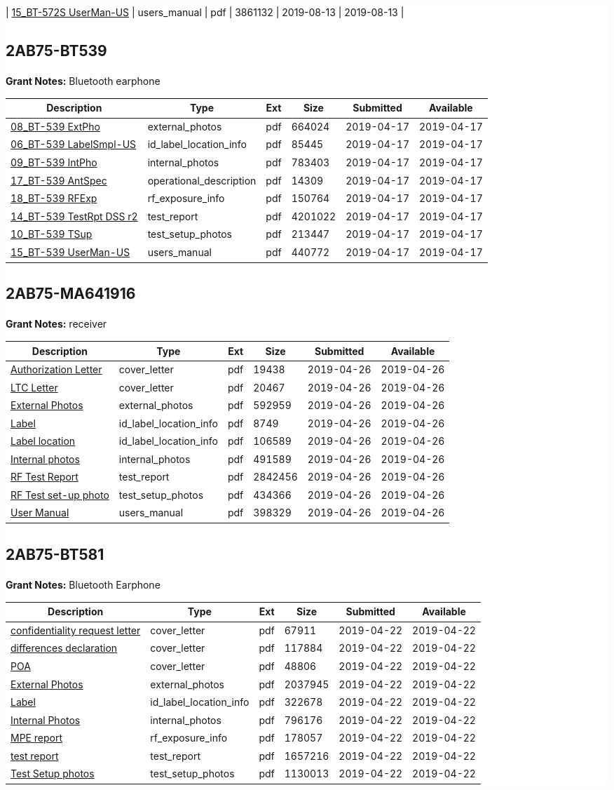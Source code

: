 | [15_BT-572S UserMan-US](2AB75-BT-572S/9b805f235b9a7b850574b676aeb49f2d/4396545.pdf) | users_manual | pdf | 3861132 | 2019-08-13 | 2019-08-13 |
## 2AB75-BT539
**Grant Notes:** Bluetooth earphone

| Description | Type | Ext | Size | Submitted | Available |
| ----------- | ---- | --- | ---- | --------- | --------- |
| [08_BT-539 ExtPho](2AB75-BT539/9afe3175b3fee1404411839a40a09e1d/4242698.pdf) | external_photos | pdf | 664024 | 2019-04-17 | 2019-04-17 |
| [06_BT-539 LabelSmpl-US](2AB75-BT539/9afe3175b3fee1404411839a40a09e1d/4242697.pdf) | id_label_location_info | pdf | 85445 | 2019-04-17 | 2019-04-17 |
| [09_BT-539 IntPho](2AB75-BT539/9afe3175b3fee1404411839a40a09e1d/4242699.pdf) | internal_photos | pdf | 783403 | 2019-04-17 | 2019-04-17 |
| [17_BT-539 AntSpec](2AB75-BT539/9afe3175b3fee1404411839a40a09e1d/4242706.pdf) | operational_description | pdf | 14309 | 2019-04-17 | 2019-04-17 |
| [18_BT-539 RFExp](2AB75-BT539/9afe3175b3fee1404411839a40a09e1d/4242707.pdf) | rf_exposure_info | pdf | 150764 | 2019-04-17 | 2019-04-17 |
| [14_BT-539 TestRpt DSS r2](2AB75-BT539/9afe3175b3fee1404411839a40a09e1d/4242704.pdf) | test_report | pdf | 4201022 | 2019-04-17 | 2019-04-17 |
| [10_BT-539 TSup](2AB75-BT539/9afe3175b3fee1404411839a40a09e1d/4242700.pdf) | test_setup_photos | pdf | 213447 | 2019-04-17 | 2019-04-17 |
| [15_BT-539 UserMan-US](2AB75-BT539/9afe3175b3fee1404411839a40a09e1d/4242705.pdf) | users_manual | pdf | 440772 | 2019-04-17 | 2019-04-17 |
## 2AB75-MA641916
**Grant Notes:** receiver

| Description | Type | Ext | Size | Submitted | Available |
| ----------- | ---- | --- | ---- | --------- | --------- |
| [Authorization Letter](2AB75-MA641916/019dd6b9a6508b339abe78773618362e/4254238.pdf) | cover_letter | pdf | 19438 | 2019-04-26 | 2019-04-26 |
| [LTC Letter](2AB75-MA641916/019dd6b9a6508b339abe78773618362e/4254239.pdf) | cover_letter | pdf | 20467 | 2019-04-26 | 2019-04-26 |
| [External Photos](2AB75-MA641916/019dd6b9a6508b339abe78773618362e/4254240.pdf) | external_photos | pdf | 592959 | 2019-04-26 | 2019-04-26 |
| [Label](2AB75-MA641916/019dd6b9a6508b339abe78773618362e/4254241.pdf) | id_label_location_info | pdf | 8749 | 2019-04-26 | 2019-04-26 |
| [Label location](2AB75-MA641916/019dd6b9a6508b339abe78773618362e/4254242.pdf) | id_label_location_info | pdf | 106589 | 2019-04-26 | 2019-04-26 |
| [Internal photos](2AB75-MA641916/019dd6b9a6508b339abe78773618362e/4254243.pdf) | internal_photos | pdf | 491589 | 2019-04-26 | 2019-04-26 |
| [RF Test Report](2AB75-MA641916/019dd6b9a6508b339abe78773618362e/4254246.pdf) | test_report | pdf | 2842456 | 2019-04-26 | 2019-04-26 |
| [RF Test set-up photo](2AB75-MA641916/019dd6b9a6508b339abe78773618362e/4254247.pdf) | test_setup_photos | pdf | 434366 | 2019-04-26 | 2019-04-26 |
| [User Manual](2AB75-MA641916/019dd6b9a6508b339abe78773618362e/4254248.pdf) | users_manual | pdf | 398329 | 2019-04-26 | 2019-04-26 |
## 2AB75-BT581
**Grant Notes:** Bluetooth Earphone

| Description | Type | Ext | Size | Submitted | Available |
| ----------- | ---- | --- | ---- | --------- | --------- |
| [confidentiality request letter](2AB75-BT581/f1c49ae69cd3056b5189d7a777ec9fdf/4247830.pdf) | cover_letter | pdf | 67911 | 2019-04-22 | 2019-04-22 |
| [differences declaration](2AB75-BT581/f1c49ae69cd3056b5189d7a777ec9fdf/4247831.pdf) | cover_letter | pdf | 117884 | 2019-04-22 | 2019-04-22 |
| [POA](2AB75-BT581/f1c49ae69cd3056b5189d7a777ec9fdf/4247836.pdf) | cover_letter | pdf | 48806 | 2019-04-22 | 2019-04-22 |
| [External Photos](2AB75-BT581/f1c49ae69cd3056b5189d7a777ec9fdf/4247832.pdf) | external_photos | pdf | 2037945 | 2019-04-22 | 2019-04-22 |
| [Label](2AB75-BT581/f1c49ae69cd3056b5189d7a777ec9fdf/4247829.pdf) | id_label_location_info | pdf | 322678 | 2019-04-22 | 2019-04-22 |
| [Internal Photos](2AB75-BT581/f1c49ae69cd3056b5189d7a777ec9fdf/4247835.pdf) | internal_photos | pdf | 796176 | 2019-04-22 | 2019-04-22 |
| [MPE report](2AB75-BT581/f1c49ae69cd3056b5189d7a777ec9fdf/4247833.pdf) | rf_exposure_info | pdf | 178057 | 2019-04-22 | 2019-04-22 |
| [test report](2AB75-BT581/f1c49ae69cd3056b5189d7a777ec9fdf/4247834.pdf) | test_report | pdf | 1657216 | 2019-04-22 | 2019-04-22 |
| [Test Setup photos](2AB75-BT581/f1c49ae69cd3056b5189d7a777ec9fdf/4247837.pdf) | test_setup_photos | pdf | 1130013 | 2019-04-22 | 2019-04-22 |